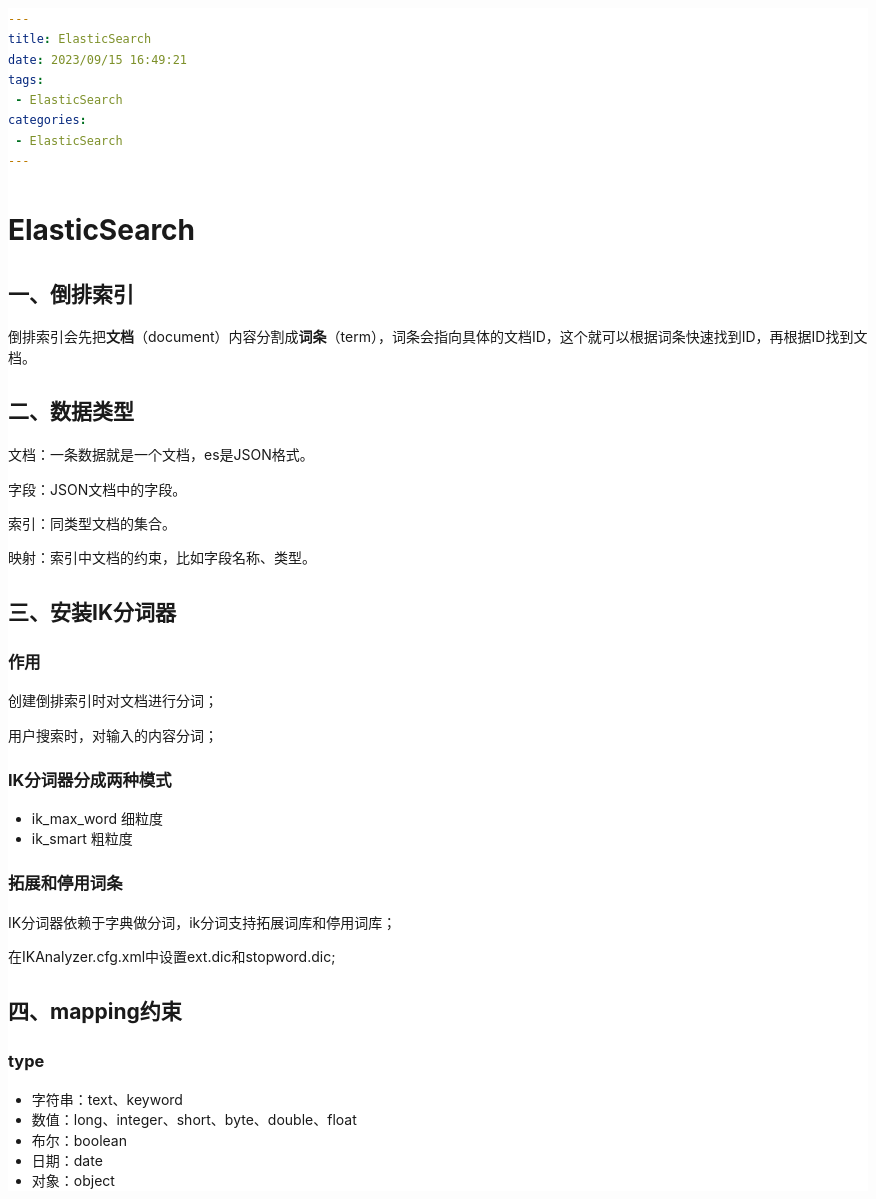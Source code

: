```yaml
---
title: ElasticSearch
date: 2023/09/15 16:49:21
tags: 
 - ElasticSearch
categories: 
 - ElasticSearch
---
```

# ElasticSearch

## 一、倒排索引

倒排索引会先把**文档**（document）内容分割成**词条**（term），词条会指向具体的文档ID，这个就可以根据词条快速找到ID，再根据ID找到文档。

## 二、数据类型

文档：一条数据就是一个文档，es是JSON格式。

字段：JSON文档中的字段。

索引：同类型文档的集合。

映射：索引中文档的约束，比如字段名称、类型。

## 三、安装IK分词器

### 作用

创建倒排索引时对文档进行分词；

用户搜索时，对输入的内容分词；

### IK分词器分成两种模式

- ik_max_word 细粒度
- ik_smart 粗粒度

### 拓展和停用词条

IK分词器依赖于字典做分词，ik分词支持拓展词库和停用词库；

在IKAnalyzer.cfg.xml中设置ext.dic和stopword.dic;

## 四、mapping约束

### type

- 字符串：text、keyword
- 数值：long、integer、short、byte、double、float
- 布尔：boolean
- 日期：date
- 对象：object

